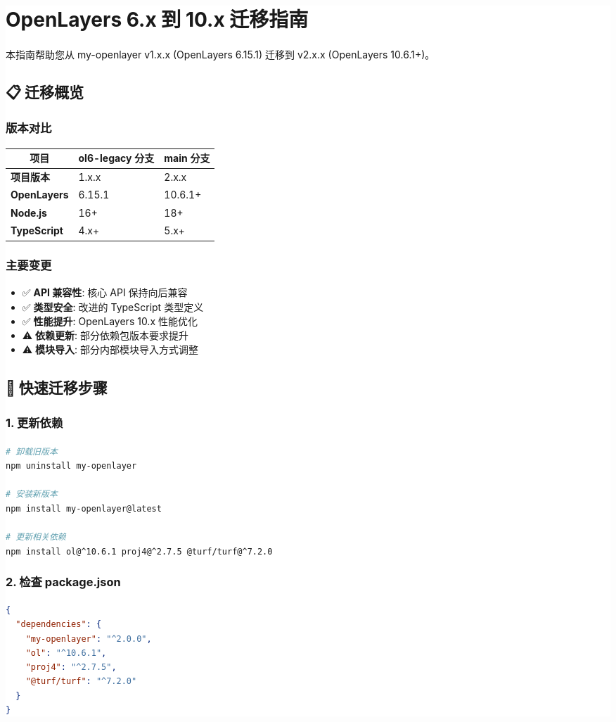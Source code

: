 # OpenLayers 6.x 到 10.x 迁移指南

本指南帮助您从 my-openlayer v1.x.x (OpenLayers 6.15.1) 迁移到 v2.x.x (OpenLayers 10.6.1+)。

## 📋 迁移概览

### 版本对比

| 项目 | ol6-legacy 分支 | main 分支 |
|------|----------------|----------|
| **项目版本** | 1.x.x | 2.x.x |
| **OpenLayers** | 6.15.1 | 10.6.1+ |
| **Node.js** | 16+ | 18+ |
| **TypeScript** | 4.x+ | 5.x+ |

### 主要变更

- ✅ **API 兼容性**: 核心 API 保持向后兼容
- ✅ **类型安全**: 改进的 TypeScript 类型定义
- ✅ **性能提升**: OpenLayers 10.x 性能优化
- ⚠️ **依赖更新**: 部分依赖包版本要求提升
- ⚠️ **模块导入**: 部分内部模块导入方式调整

## 🚀 快速迁移步骤

### 1. 更新依赖

```bash
# 卸载旧版本
npm uninstall my-openlayer

# 安装新版本
npm install my-openlayer@latest

# 更新相关依赖
npm install ol@^10.6.1 proj4@^2.7.5 @turf/turf@^7.2.0
```

### 2. 检查 package.json

```json
{
  "dependencies": {
    "my-openlayer": "^2.0.0",
    "ol": "^10.6.1",
    "proj4": "^2.7.5",
    "@turf/turf": "^7.2.0"
  }
}
```
